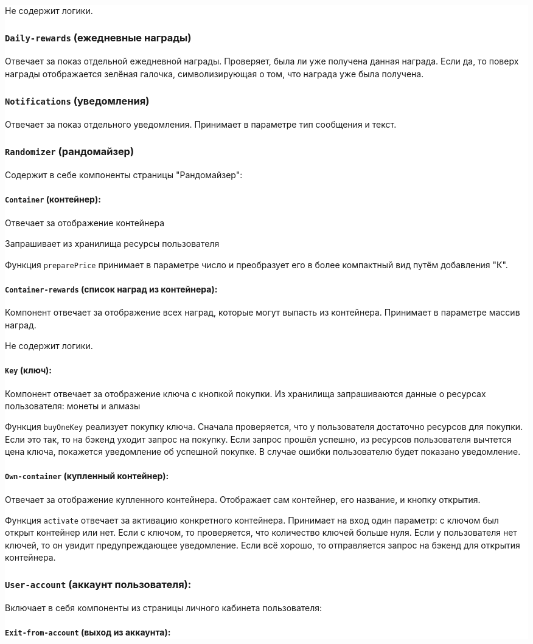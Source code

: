 Не содержит логики.

### `Daily-rewards` (ежедневные награды)

Отвечает за показ отдельной ежедневной награды. Проверяет, была ли уже получена данная награда. Если да, то поверх награды отображается зелёная галочка, символизирующая о том, что награда уже была получена.

### `Notifications` (уведомления)

Отвечает за показ отдельного уведомления. Принимает в параметре тип сообщения и текст.

### `Randomizer` (рандомайзер)

Содержит в себе компоненты страницы "Рандомайзер":

#### `Container` (контейнер):

Отвечает за отображение контейнера

Запрашивает из хранилища ресурсы пользователя

Функция `preparePrice` принимает в параметре число и преобразует его в более компактный вид путём добавления "К".

#### `Container-rewards` (список наград из контейнера):

Компонент отвечает за отображение всех наград, которые могут выпасть из контейнера. Принимает в параметре массив наград.

Не содержит логики.

#### `Key` (ключ):

Компонент отвечает за отображение ключа с кнопкой покупки. Из хранилища запрашиваются данные о ресурсах пользователя: монеты и алмазы

Функция `buyOneKey` реализует покупку ключа. Сначала проверяется, что у пользователя достаточно ресурсов для покупки. Если это так, то на бэкенд уходит запрос на покупку. Если запрос прошёл успешно, из ресурсов пользователя вычтется цена ключа, покажется уведомление об успешной покупке. В случае ошибки пользователю будет показано уведомление.

#### `Own-container` (купленный контейнер):

Отвечает за отображение купленного контейнера. Отображает сам контейнер, его название, и кнопку открытия.

Функция `activate` отвечает за активацию конкретного контейнера. Принимает на вход один параметр: с ключом был открыт контейнер или нет. Если с ключом, то проверяется, что количество ключей больше нуля. Если у пользователя нет ключей, то он увидит предупреждающее уведомление. Если всё хорошо, то отправляется запрос на бэкенд для открытия контейнера.

### `User-account` (аккаунт пользователя):

Включает в себя компоненты из страницы личного кабинета пользователя:

#### `Exit-from-account` (выход из аккаунта):

